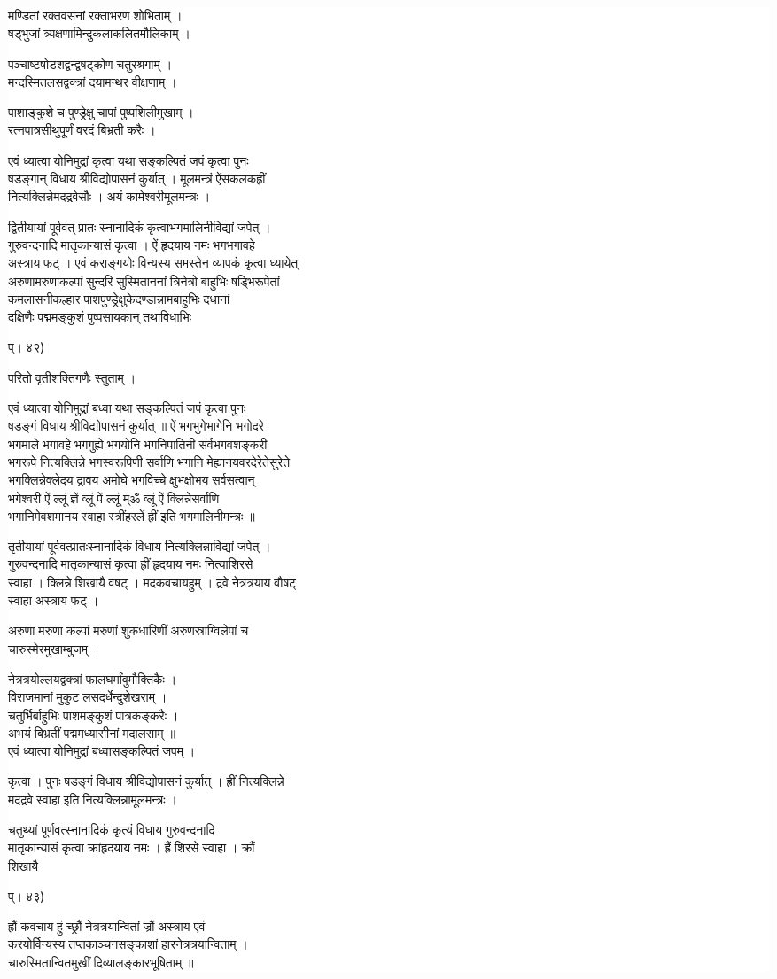 मण्डितां रक्तवसनां रक्ताभरण शोभिताम् ।  
षड्भुजां त्र्यक्षणामिन्दुकलाकलितमौलिकाम् ।  
  
पञ्चाष्टषोडशद्वन्द्वषट्कोण चतुरश्रगाम् ।  
मन्दस्मितलसद्वक्त्रां दयामन्थर वीक्षणाम् ।  
  
पाशाङ्कुशे च पुण्ड्रेक्षु चापां पुष्पशिलीमुखाम् ।  
रत्नपात्रसीथुपूर्णं वरदं बिभ्रती करैः ।  
  
एवं ध्यात्वा योनिमुद्रां कृत्वा यथा सङ्कल्पितं जपं कृत्वा पुनः   
षडङ्गान् विधाय श्रीविद्योपासनं कुर्यात् । मूलमन्त्रं ऐंसकलकह्रीं   
नित्यक्लिन्नेमदद्रवेसौः । अयं कामेश्वरीमूलमन्त्रः ।   
  
द्वितीयायां पूर्ववत् प्रातः स्नानादिकं कृत्वाभगमालिनीविद्यां जपेत् ।   
गुरुवन्दनादि मातृकान्यासं कृत्वा । ऐं हृदयाय नमः भगभगावहे   
अस्त्राय फट् । एवं कराङ्गयोः विन्यस्य समस्तेन व्यापकं कृत्वा ध्यायेत्   
अरुणामरुणाकल्पां सुन्दरि सुस्मिताननां त्रिनेत्रो बाहुभिः षड्भिरूपेतां   
कमलासनीकल्हार पाशपुण्ड्रेक्षुकेदण्डान्नामबाहुभिः दधानां   
दक्षिणैः पद्ममङ्कुशं पुष्पसायकान् तथाविधाभिः   
  
प्। ४२)  
  
परितो वृतीशक्तिगणैः स्तुताम् ।  
  
एवं ध्यात्वा योनिमुद्रां बध्वा यथा सङ्कल्पितं जपं कृत्वा पुनः   
षडङ्गं विधाय श्रीविद्योपासनं कुर्यात् ॥ ऐं भगभुगेभागेनि भगोदरे   
भगमाले भगावहे भगगुह्ये भगयोनि भगनिपातिनी सर्वभगवशङ्करी   
भगरूपे नित्यक्लिन्ने भगस्वरूपिणी सर्वाणि भगानि मेह्यानयवरदेरेतेसुरेते   
भगक्लिन्नेक्लेदय द्रावय अमोघे भगविच्चे क्षुभक्षोभय सर्वसत्वान्   
भगेश्वरी ऐं ल्लूं ज्ञें व्लूं पें ल्लूं म्ॐ व्लूं ऐं क्लिन्नेसर्वाणि   
भगानिमेवशमानय स्वाहा स्त्रींहरलें ह्रीं इति भगमालिनीमन्त्रः ॥  
  
तृतीयायां पूर्ववत्प्रातःस्नानादिकं विधाय नित्यक्लिन्नाविद्यां जपेत् ।   
गुरुवन्दनादि मातृकान्यासं कृत्वा ह्रीं हृदयाय नमः नित्याशिरसे   
स्वाहा । क्लिन्ने शिखायै वषट् । मदकवचायहुम् । द्रवे नेत्रत्रयाय वौषट्   
स्वाहा अस्त्राय फट् ।  
  
अरुणा मरुणा कल्पां मरुणां शुकधारिणीं अरुणस्राग्विलेपां च   
चारुस्मेरमुखाम्बुजम् ।  
  
नेत्रत्रयोल्लयद्वक्त्रां फालघर्मांवुमौक्तिकैः ।  
विराजमानां मुकुट लसदर्धेन्दुशेखराम् ।  
चतुर्भिर्बाहुभिः पाशमङ्कुशं पात्रकङ्करैः ।  
अभयं बिभ्रतीं पद्ममध्यासीनां मदालसाम् ॥  
एवं ध्यात्वा योनिमुद्रां बध्वासङ्कल्पितं जपम् ।  
  
कृत्वा । पुनः षडङ्गं विधाय श्रीविद्योपासनं कुर्यात् । ह्रीं नित्यक्लिन्ने   
मदद्रवे स्वाहा इति नित्यक्लिन्नामूलमन्त्रः ।  
  
चतुथ्यां पूर्णवत्स्नानादिकं कृत्यं विधाय गुरुवन्दनादि   
मातृकान्यासं कृत्वा क्रांहृदयाय नमः । ह्रैं शिरसे स्वाहा । क्रौं   
शिखायै   
  
प्। ४३)  
  
ह्रौं कवचाय हुं च्छ्रौं नेत्रत्रयान्वितां ज्रौं अस्त्राय एवं   
करयोर्विन्यस्य तप्तकाञ्चनसङ्काशां हारनेत्रत्रयान्विताम् ।  
चारुस्मितान्वितमुखीं दिव्यालङ्कारभूषिताम् ॥  
  
